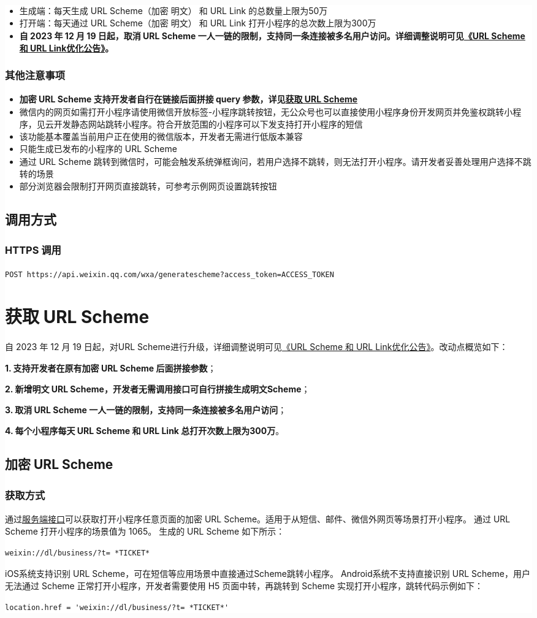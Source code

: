 - 生成端：每天生成 URL Scheme（加密 明文） 和 URL Link 的总数量上限为50万
- 打开端：每天通过 URL Scheme（加密 明文） 和 URL Link 打开小程序的总次数上限为300万
- **自 2023 年 12 月 19 日起，取消 URL Scheme 一人一链的限制，支持同一条连接被多名用户访问。详细调整说明可见[《URL Scheme 和 URL Link优化公告》](https://developers.weixin.qq.com/community/develop/doc/00024e32cbc36055c0c0a34b066401)。**

### 其他注意事项

- **加密 URL Scheme 支持开发者自行在链接后面拼接 query 参数，详见[获取 URL Scheme](https://developers.weixin.qq.com/miniprogram/dev/framework/open-ability/url-scheme.html)**
- 微信内的网页如需打开小程序请使用微信开放标签-小程序跳转按钮，无公众号也可以直接使用小程序身份开发网页并免鉴权跳转小程序，见云开发静态网站跳转小程序。符合开放范围的小程序可以下发支持打开小程序的短信
- 该功能基本覆盖当前用户正在使用的微信版本，开发者无需进行低版本兼容
- 只能生成已发布的小程序的 URL Scheme
- 通过 URL Scheme 跳转到微信时，可能会触发系统弹框询问，若用户选择不跳转，则无法打开小程序。请开发者妥善处理用户选择不跳转的场景
- 部分浏览器会限制打开网页直接跳转，可参考示例网页设置跳转按钮

## 调用方式

### HTTPS 调用

```text
POST https://api.weixin.qq.com/wxa/generatescheme?access_token=ACCESS_TOKEN
```

# 获取 URL Scheme

自 2023 年 12 月 19 日起，对URL Scheme进行升级，详细调整说明可见[《URL Scheme 和 URL Link优化公告》](https://developers.weixin.qq.com/community/develop/doc/00024e32cbc36055c0c0a34b066401)。改动点概览如下：

**1. 支持开发者在原有加密 URL Scheme 后面拼接参数**；

**2. 新增明文 URL Scheme，开发者无需调用接口可自行拼接生成明文Scheme**；

**3. 取消 URL Scheme 一人一链的限制，支持同一条连接被多名用户访问**；

**4. 每个小程序每天 URL Scheme 和 URL Link 总打开次数上限为300万**。

## 加密 URL Scheme

### 获取方式

通过[服务端接口](https://developers.weixin.qq.com/miniprogram/dev/api-backend/open-api/url-scheme/urlscheme.generate.html)可以获取打开小程序任意页面的加密 URL Scheme。适用于从短信、邮件、微信外网页等场景打开小程序。 通过 URL Scheme 打开小程序的场景值为 1065。
生成的 URL Scheme 如下所示：

```text
weixin://dl/business/?t= *TICKET*
```

iOS系统支持识别 URL Scheme，可在短信等应用场景中直接通过Scheme跳转小程序。
Android系统不支持直接识别 URL Scheme，用户无法通过 Scheme 正常打开小程序，开发者需要使用 H5 页面中转，再跳转到 Scheme 实现打开小程序，跳转代码示例如下：

```text
location.href = 'weixin://dl/business/?t= *TICKET*'
```
